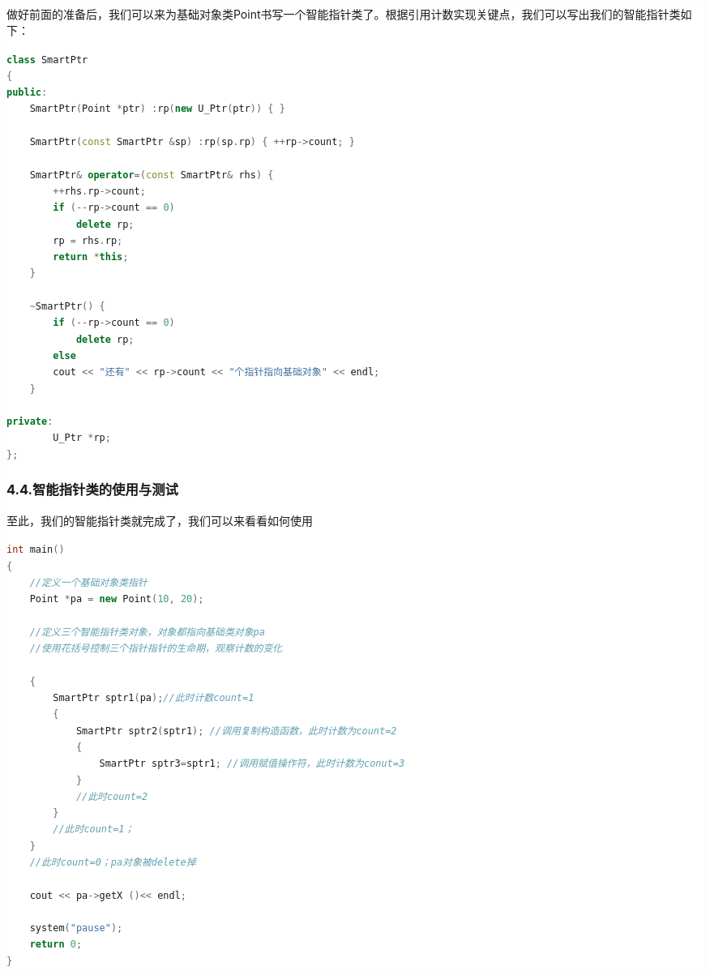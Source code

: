 做好前面的准备后，我们可以来为基础对象类Point书写一个智能指针类了。根据引用计数实现关键点，我们可以写出我们的智能指针类如下：

```cpp
class SmartPtr
{
public:
	SmartPtr(Point *ptr) :rp(new U_Ptr(ptr)) { }    
	
	SmartPtr(const SmartPtr &sp) :rp(sp.rp) { ++rp->count; }
	  
	SmartPtr& operator=(const SmartPtr& rhs) {    
		++rhs.rp->count;    
		if (--rp->count == 0)    
			delete rp;
		rp = rhs.rp;
		return *this;
	}
	
	~SmartPtr() {       
		if (--rp->count == 0)   
			delete rp;
		else 
		cout << "还有" << rp->count << "个指针指向基础对象" << endl;
	}
	
private:
        U_Ptr *rp;  
};
```

### 4.4.智能指针类的使用与测试

至此，我们的智能指针类就完成了，我们可以来看看如何使用

```cpp
int main()
{
	//定义一个基础对象类指针
	Point *pa = new Point(10, 20);

	//定义三个智能指针类对象，对象都指向基础类对象pa
	//使用花括号控制三个指针指针的生命期，观察计数的变化

	{
		SmartPtr sptr1(pa);//此时计数count=1
		{
			SmartPtr sptr2(sptr1); //调用复制构造函数，此时计数为count=2
			{
				SmartPtr sptr3=sptr1; //调用赋值操作符，此时计数为conut=3
			}
			//此时count=2
		}
		//此时count=1；
	}
	//此时count=0；pa对象被delete掉

	cout << pa->getX ()<< endl;

	system("pause");
	return 0;
}
```
